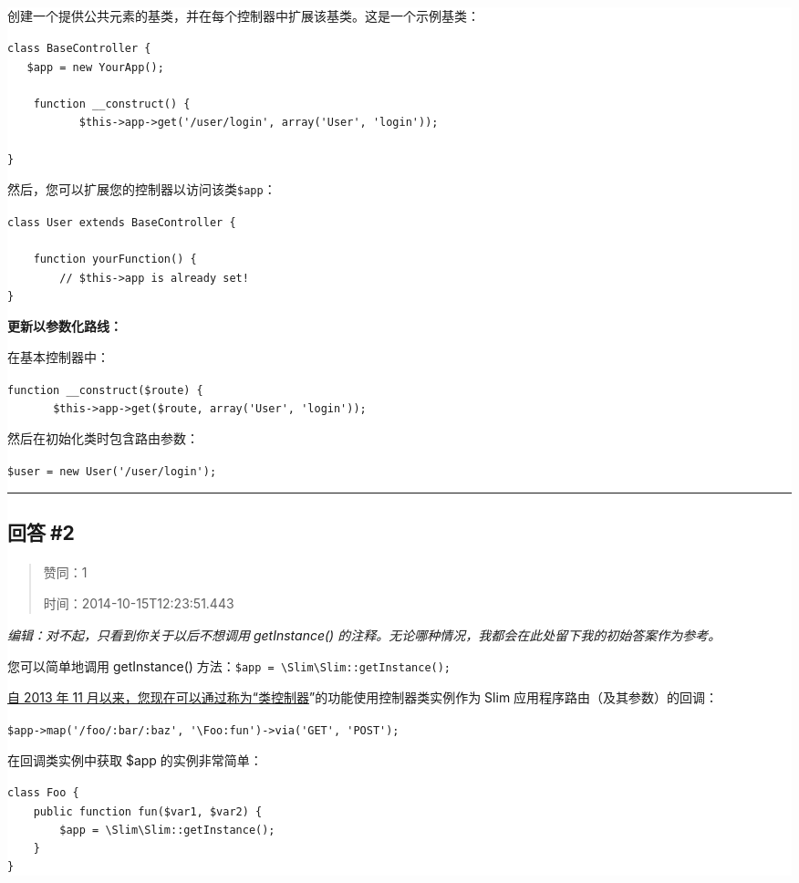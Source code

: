 创建一个提供公共元素的基类，并在每个控制器中扩展该基类。这是一个示例基类：

```
class BaseController { 
   $app = new YourApp();

    function __construct() {
           $this->app->get('/user/login', array('User', 'login'));

} 
```

然后，您可以扩展您的控制器以访问该类`$app`：

```
class User extends BaseController {

    function yourFunction() {
        // $this->app is already set!
} 
```

**更新以参数化路线：**

在基本控制器中：

```
function __construct($route) {
       $this->app->get($route, array('User', 'login')); 
```

然后在初始化类时包含路由参数：

```
$user = new User('/user/login'); 
```

* * *

## 回答 #2

> 赞同：1
> 
> 时间：2014-10-15T12:23:51.443

*编辑：对不起，只看到你关于以后不想调用 getInstance() 的注释。无论哪种情况，我都会在此处留下我的初始答案作为参考。*

您可以简单地调用 getInstance() 方法：`$app = \Slim\Slim::getInstance();`

[自 2013 年 11 月以来，您现在可以通过称为“类控制器](https://github.com/codeguy/Slim/releases/tag/2.4.0)”的功能使用控制器类实例作为 Slim 应用程序路由（及其参数）的回调：

```
$app->map('/foo/:bar/:baz', '\Foo:fun')->via('GET', 'POST'); 
```

在回调类实例中获取 $app 的实例非常简单：

```
class Foo {
    public function fun($var1, $var2) {
        $app = \Slim\Slim::getInstance();
    }
} 
```
